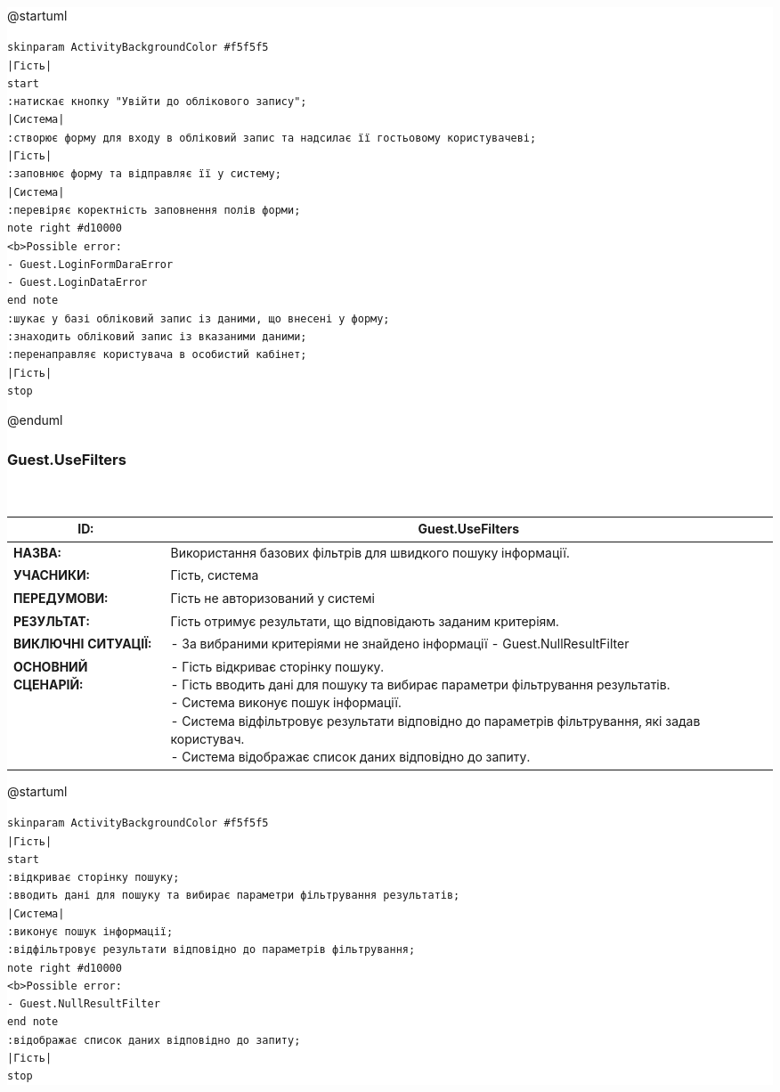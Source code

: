 @startuml

    skinparam ActivityBackgroundColor #f5f5f5
    |Гість|
    start
    :натискає кнопку "Увійти до облікового запису";
    |Система|
    :створює форму для входу в обліковий запис та надсилає її гостьовому користувачеві;
    |Гість|
    :заповнює форму та відправляє її у систему;
    |Система|
    :перевіряє коректність заповнення полів форми;
    note right #d10000
    <b>Possible error:
    - Guest.LoginFormDaraError
    - Guest.LoginDataError
    end note
    :шукає у базі обліковий запис із даними, що внесені у форму;
    :знаходить обліковий запис із вказаними даними;
    :перенаправляє користувача в особистий кабінет;
    |Гість|
    stop

@enduml

### Guest.UseFilters
<br>

|**ID:**| Guest.UseFilters |
|--|--|
|**НАЗВА:**|Використання базових фільтрів для швидкого пошуку інформації.|
|**УЧАСНИКИ:**|Гість, система|
|**ПЕРЕДУМОВИ:**|Гість не авторизований у системі|
|**РЕЗУЛЬТАТ:**|Гість отримує результати, що відповідають заданим критеріям.|
|**ВИКЛЮЧНІ СИТУАЦІЇ:**|- За вибраними критеріями не знайдено інформації - Guest.NullResultFilter|
|**ОСНОВНИЙ СЦЕНАРІЙ:**|- Гість відкриває сторінку пошуку. <br> - Гість вводить дані для пошуку та вибирає параметри фільтрування результатів. <br> - Система виконує пошук інформації. <br> - Система відфільтровує результати відповідно до параметрів фільтрування, які задав користувач. <br> - Система відображає список даних відповідно до запиту.|

@startuml

    skinparam ActivityBackgroundColor #f5f5f5
    |Гість|
    start
    :відкриває сторінку пошуку;
    :вводить дані для пошуку та вибирає параметри фільтрування результатів;
    |Система|
    :виконує пошук інформації;
    :відфільтровує результати відповідно до параметрів фільтрування;
    note right #d10000
    <b>Possible error:
    - Guest.NullResultFilter
    end note
    :відображає список даних відповідно до запиту;
    |Гість|
    stop
